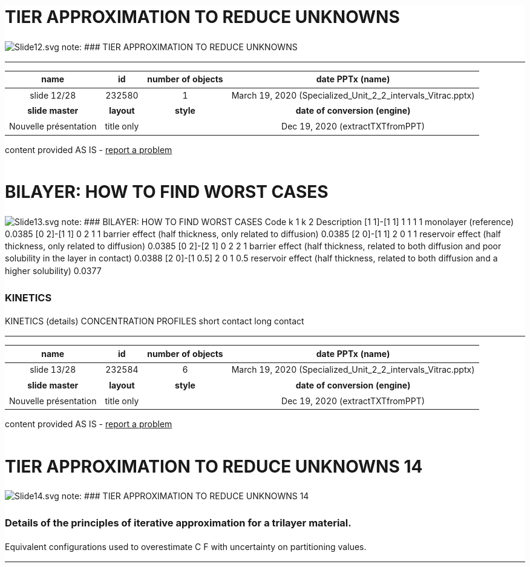 # TIER APPROXIMATION TO REDUCE UNKNOWNS
![Slide12.svg](./src_part1/Slide12.svg  "slide 12 of 28") 
note: ### TIER APPROXIMATION TO REDUCE UNKNOWNS

---
|     **name**     |   **id**   | **number of objects** |      **date PPTx (name)**       |
| :--------------: | :--------: | :-------------------: | :-----------------------------: |
|        slide 12/28        |     232580     |          1           |            March 19, 2020 (Specialized_Unit_2_2_intervals_Vitrac.pptx)            |
| **slide master** | **layout** |       **style**       | **date of conversion (engine)** |
|        Nouvelle présentation        |     title only     |                     |             Dec 19, 2020 (extractTXTfromPPT)             |


content provided AS IS - [report a problem](mailto:olivier.vitrac@agroparistech.fr)

# BILAYER: HOW TO FIND WORST CASES
![Slide13.svg](./src_part1/Slide13.svg  "slide 13 of 28") 
note: ### BILAYER: HOW TO FIND WORST CASES Code k 1 k 2 Description [1 1]-[1 1] 1 1 1 1 monolayer (reference) 0.0385 [0 2]-[1 1] 0 2 1 1 barrier effect (half thickness, only related to diffusion) 0.0385 [2 0]-[1 1] 2 0 1 1 reservoir effect (half thickness, only related to diffusion) 0.0385 [0 2]-[2 1] 0 2 2 1 barrier effect (half thickness, related to both diffusion and poor solubility in the layer in contact) 0.0388 [2 0]-[1 0.5] 2 0 1 0.5 reservoir effect (half thickness, related to both diffusion and a higher solubility) 0.0377
### KINETICS
KINETICS (details)
CONCENTRATION PROFILES
short contact
long contact

---
|     **name**     |   **id**   | **number of objects** |      **date PPTx (name)**       |
| :--------------: | :--------: | :-------------------: | :-----------------------------: |
|        slide 13/28        |     232584     |          6           |            March 19, 2020 (Specialized_Unit_2_2_intervals_Vitrac.pptx)            |
| **slide master** | **layout** |       **style**       | **date of conversion (engine)** |
|        Nouvelle présentation        |     title only     |                     |             Dec 19, 2020 (extractTXTfromPPT)             |


content provided AS IS - [report a problem](mailto:olivier.vitrac@agroparistech.fr)

# TIER APPROXIMATION TO REDUCE UNKNOWNS 14
![Slide14.svg](./src_part1/Slide14.svg  "slide 14 of 28") 
note: ### TIER APPROXIMATION TO REDUCE UNKNOWNS 14
### Details of the principles of iterative approximation for a trilayer material.
Equivalent configurations used to overestimate C F with uncertainty on partitioning values.

---